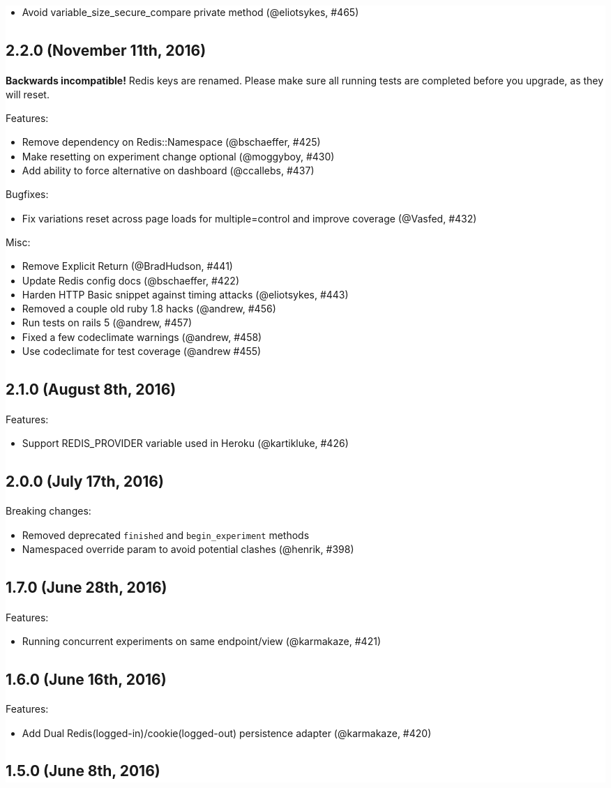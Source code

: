 - Avoid variable_size_secure_compare private method (@eliotsykes, #465)

## 2.2.0 (November 11th, 2016)

**Backwards incompatible!** Redis keys are renamed. Please make sure all running tests are completed before you upgrade, as they will reset.

Features:

- Remove dependency on Redis::Namespace (@bschaeffer, #425)
- Make resetting on experiment change optional (@moggyboy, #430)
- Add ability to force alternative on dashboard (@ccallebs, #437)

Bugfixes:

- Fix variations reset across page loads for multiple=control and improve coverage (@Vasfed, #432)

Misc:

- Remove Explicit Return (@BradHudson, #441)
- Update Redis config docs (@bschaeffer, #422)
- Harden HTTP Basic snippet against timing attacks (@eliotsykes, #443)
- Removed a couple old ruby 1.8 hacks (@andrew, #456)
- Run tests on rails 5 (@andrew, #457)
- Fixed a few codeclimate warnings (@andrew, #458)
- Use codeclimate for test coverage (@andrew #455)

## 2.1.0 (August 8th, 2016)

Features:

- Support REDIS_PROVIDER variable used in Heroku (@kartikluke, #426)

## 2.0.0 (July 17th, 2016)

Breaking changes:

- Removed deprecated `finished` and `begin_experiment` methods
- Namespaced override param to avoid potential clashes (@henrik, #398)

## 1.7.0 (June 28th, 2016)

Features:

- Running concurrent experiments on same endpoint/view (@karmakaze, #421)

## 1.6.0 (June 16th, 2016)

Features:

- Add Dual Redis(logged-in)/cookie(logged-out) persistence adapter (@karmakaze, #420)

## 1.5.0 (June 8th, 2016)
